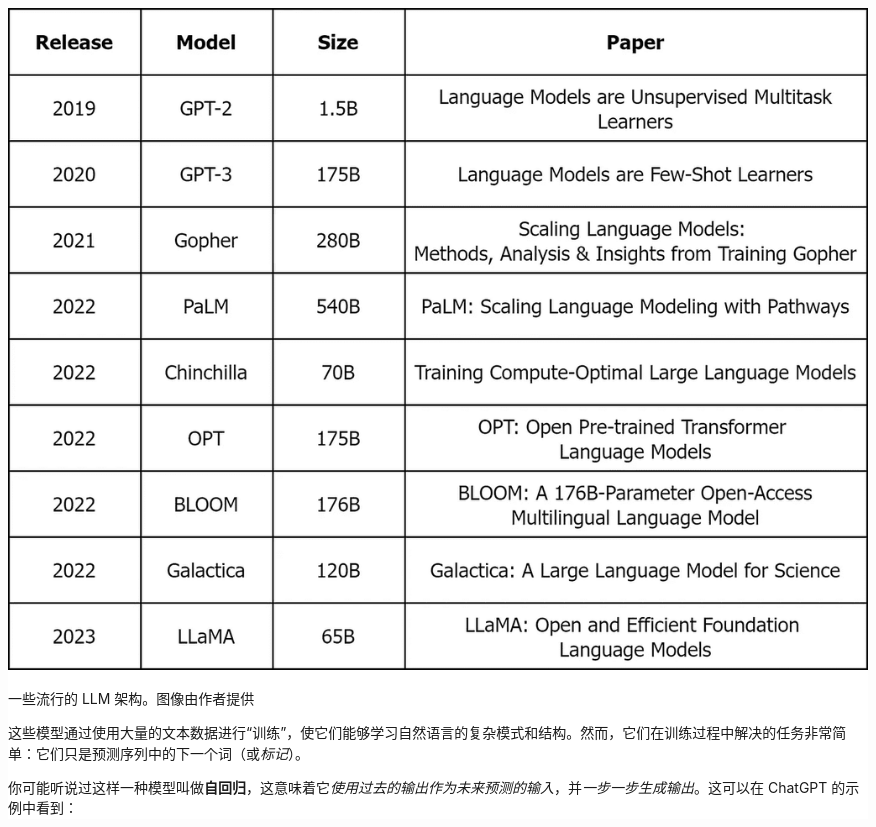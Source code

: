 ![](img/a2016210338f77ae9153992dbf03dd4d.png)

一些流行的 LLM 架构。图像由作者提供

这些模型通过使用大量的文本数据进行“训练”，使它们能够学习自然语言的复杂模式和结构。然而，它们在训练过程中解决的任务非常简单：它们只是预测序列中的下一个词（或*标记*）。

你可能听说过这样一种模型叫做**自回归**，这意味着它*使用过去的输出作为未来预测的输入*，并*一步一步生成输出*。这可以在 ChatGPT 的示例中看到：
